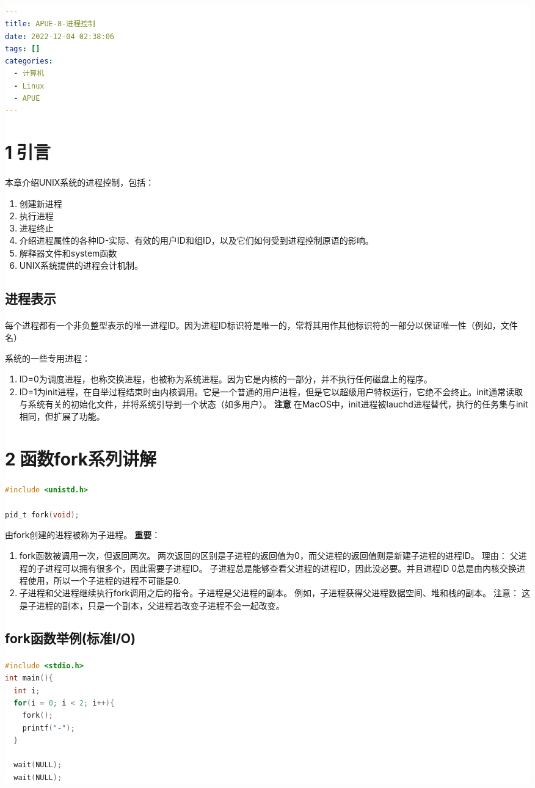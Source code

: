 ```yaml
---
title: APUE-8-进程控制  
date: 2022-12-04 02:38:06  
tags: []  
categories:
  - 计算机
  - Linux
  - APUE
---
```


# 1 引言
本章介绍UNIX系统的进程控制，包括：
1. 创建新进程
2. 执行进程
3. 进程终止
4. 介绍进程属性的各种ID-实际、有效的用户ID和组ID，以及它们如何受到进程控制原语的影响。
5. 解释器文件和system函数
6. UNIX系统提供的进程会计机制。


## 进程表示
每个进程都有一个非负整型表示的唯一进程ID。因为进程ID标识符是唯一的，常将其用作其他标识符的一部分以保证唯一性（例如，文件名）

系统的一些专用进程：
1. ID=0为调度进程，也称交换进程，也被称为系统进程。因为它是内核的一部分，并不执行任何磁盘上的程序。
2. ID=1为init进程，在自举过程结束时由内核调用。它是一个普通的用户进程，但是它以超级用户特权运行，它绝不会终止。init通常读取与系统有关的初始化文件，并将系统引导到一个状态（如多用户）。
**注意**
在MacOS中，init进程被lauchd进程替代，执行的任务集与init相同，但扩展了功能。

# 2 函数fork系列讲解
```c
#include <unistd.h>

pid_t fork(void);
```
由fork创建的进程被称为子进程。
**重要**：
1. fork函数被调用一次，但返回两次。
两次返回的区别是子进程的返回值为0，而父进程的返回值则是新建子进程的进程ID。
理由：
   父进程的子进程可以拥有很多个，因此需要子进程ID。
   子进程总是能够查看父进程的进程ID，因此没必要。并且进程ID 0总是由内核交换进程使用，所以一个子进程的进程不可能是0.
2. 子进程和父进程继续执行fork调用之后的指令。子进程是父进程的副本。
   例如，子进程获得父进程数据空间、堆和栈的副本。
注意：
   这是子进程的副本，只是一个副本，父进程若改变子进程不会一起改变。

## fork函数举例(标准I/O)
```c
#include <stdio.h>
int main(){
  int i;
  for(i = 0; i < 2; i++){
    fork();
    printf("-");
  }

  wait(NULL);
  wait(NULL);
```
